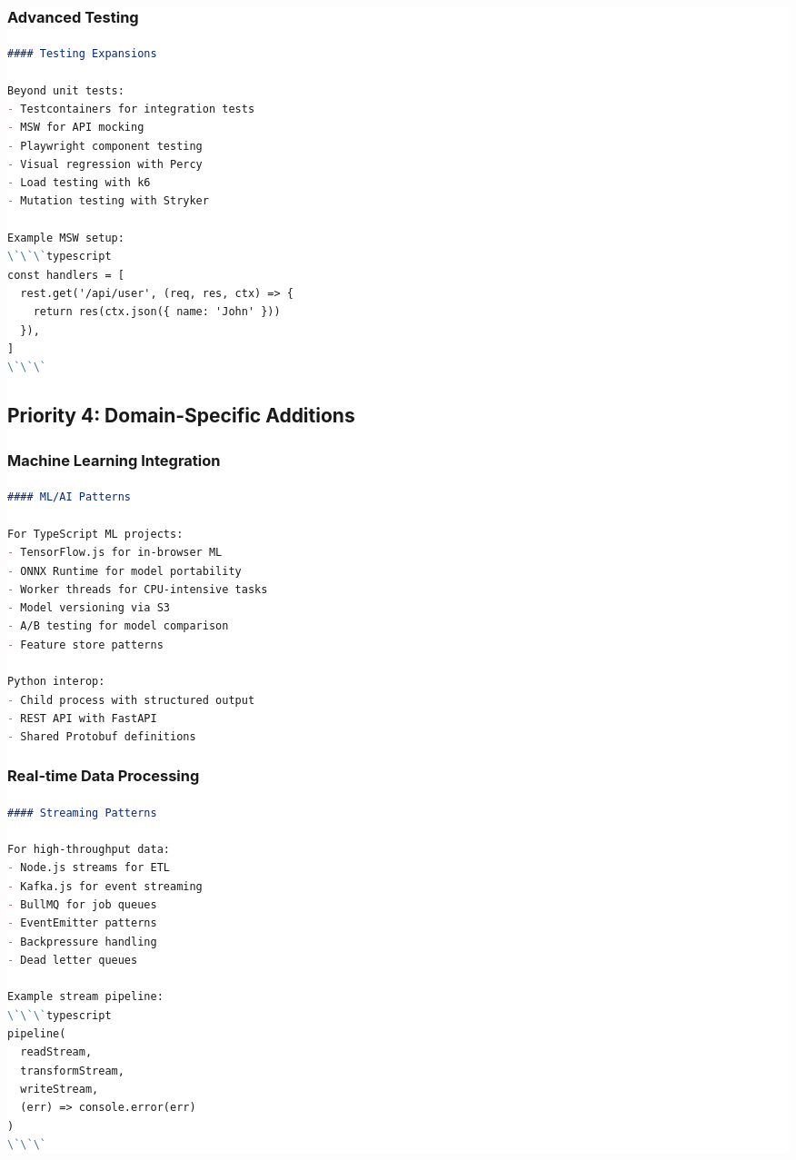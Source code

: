 ### Advanced Testing
```markdown
#### Testing Expansions

Beyond unit tests:
- Testcontainers for integration tests
- MSW for API mocking
- Playwright component testing
- Visual regression with Percy
- Load testing with k6
- Mutation testing with Stryker

Example MSW setup:
\`\`\`typescript
const handlers = [
  rest.get('/api/user', (req, res, ctx) => {
    return res(ctx.json({ name: 'John' }))
  }),
]
\`\`\`
```

## Priority 4: Domain-Specific Additions

### Machine Learning Integration
```markdown
#### ML/AI Patterns

For TypeScript ML projects:
- TensorFlow.js for in-browser ML
- ONNX Runtime for model portability
- Worker threads for CPU-intensive tasks
- Model versioning via S3
- A/B testing for model comparison
- Feature store patterns

Python interop:
- Child process with structured output
- REST API with FastAPI
- Shared Protobuf definitions
```

### Real-time Data Processing
```markdown
#### Streaming Patterns

For high-throughput data:
- Node.js streams for ETL
- Kafka.js for event streaming
- BullMQ for job queues
- EventEmitter patterns
- Backpressure handling
- Dead letter queues

Example stream pipeline:
\`\`\`typescript
pipeline(
  readStream,
  transformStream,
  writeStream,
  (err) => console.error(err)
)
\`\`\`
```